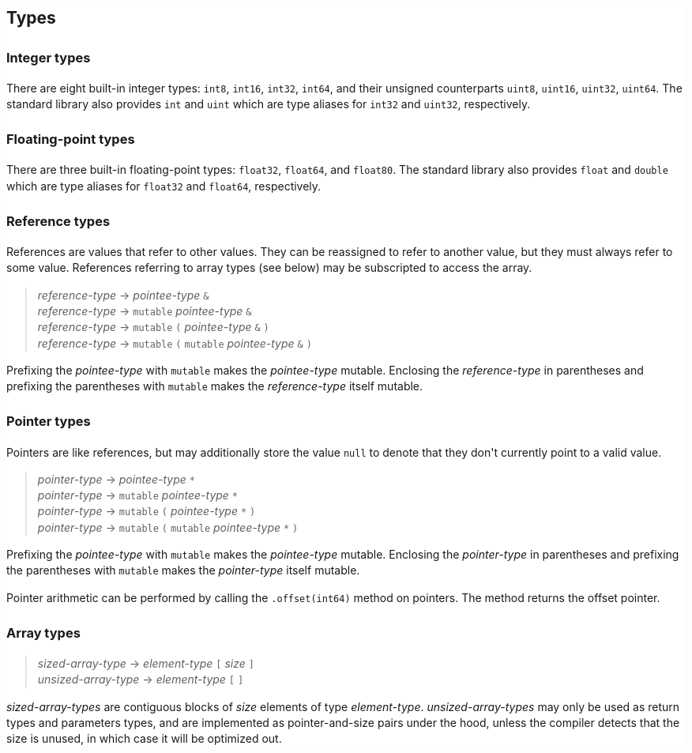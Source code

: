## Types

### Integer types

There are eight built-in integer types: `int8`, `int16`, `int32`, `int64`, and
their unsigned counterparts `uint8`, `uint16`, `uint32`, `uint64`. The standard
library also provides `int` and `uint` which are type aliases for `int32` and
`uint32`, respectively.

### Floating-point types

There are three built-in floating-point types: `float32`, `float64`, and
`float80`. The standard library also provides `float` and `double` which are
type aliases for `float32` and `float64`, respectively.

### Reference types

References are values that refer to other values. They can be reassigned to
refer to another value, but they must always refer to some value. References
referring to array types (see below) may be subscripted to access the array.

> _reference-type_ → _pointee-type_ `&`<br>
> _reference-type_ → `mutable` _pointee-type_ `&`<br>
> _reference-type_ → `mutable` `(` _pointee-type_ `&` `)`<br>
> _reference-type_ → `mutable` `(` `mutable` _pointee-type_ `&` `)`<br>

Prefixing the _pointee-type_ with `mutable` makes the _pointee-type_ mutable.
Enclosing the _reference-type_ in parentheses and prefixing the parentheses with
`mutable` makes the _reference-type_ itself mutable.

### Pointer types

Pointers are like references, but may additionally store the value `null` to
denote that they don't currently point to a valid value.

> _pointer-type_ → _pointee-type_ `*`<br>
> _pointer-type_ → `mutable` _pointee-type_ `*`<br>
> _pointer-type_ → `mutable` `(` _pointee-type_ `*` `)`<br>
> _pointer-type_ → `mutable` `(` `mutable` _pointee-type_ `*` `)`<br>

Prefixing the _pointee-type_ with `mutable` makes the _pointee-type_ mutable.
Enclosing the _pointer-type_ in parentheses and prefixing the parentheses with
`mutable` makes the _pointer-type_ itself mutable.

Pointer arithmetic can be performed by calling the `.offset(int64)` method on
pointers. The method returns the offset pointer.

### Array types

> _sized-array-type_ → _element-type_ `[` _size_ `]`<br>
> _unsized-array-type_ → _element-type_ `[` `]`<br>

_sized-array-types_ are contiguous blocks of _size_ elements of type
_element-type_. _unsized-array-types_ may only be used as return types and
parameters types, and are implemented as pointer-and-size pairs under the hood,
unless the compiler detects that the size is unused, in which case it will be
optimized out.
